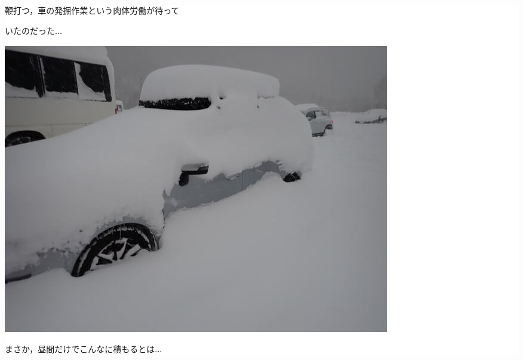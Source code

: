 
鞭打つ，車の発掘作業という肉体労働が待って


いたのだった…




![298c76357af670c068bab522d32dbe95.jpg](images/298c76357af670c068bab522d32dbe95.jpg)







まさか，昼間だけでこんなに積もるとは…
